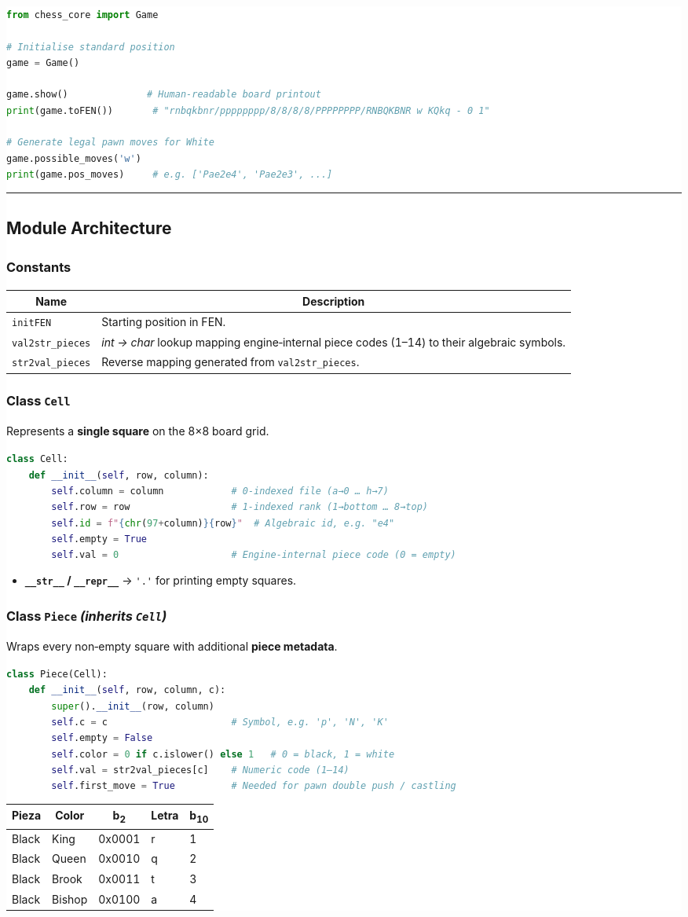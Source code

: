 ```python
from chess_core import Game

# Initialise standard position
game = Game()

game.show()              # Human‑readable board printout
print(game.toFEN())       # "rnbqkbnr/pppppppp/8/8/8/8/PPPPPPPP/RNBQKBNR w KQkq - 0 1"

# Generate legal pawn moves for White
game.possible_moves('w')
print(game.pos_moves)     # e.g. ['Pae2e4', 'Pae2e3', ...]
```

---

## Module Architecture

### Constants

| Name             | Description                                                                                |
| ---------------- | ------------------------------------------------------------------------------------------ |
| `initFEN`        | Starting position in FEN.                                                                  |
| `val2str_pieces` | *int → char* lookup mapping engine‑internal piece codes (1–14) to their algebraic symbols. |
| `str2val_pieces` | Reverse mapping generated from `val2str_pieces`.                                           |

### Class `Cell`

Represents a **single square** on the 8×8 board grid.

```python
class Cell:
    def __init__(self, row, column):
        self.column = column            # 0‑indexed file (a→0 … h→7)
        self.row = row                  # 1‑indexed rank (1→bottom … 8→top)
        self.id = f"{chr(97+column)}{row}"  # Algebraic id, e.g. "e4"
        self.empty = True
        self.val = 0                    # Engine‑internal piece code (0 = empty)
```

* **`__str__` / `__repr__`** → `'.'` for printing empty squares.

### Class `Piece` *(inherits `Cell`)*

Wraps every non‑empty square with additional **piece metadata**.

```python
class Piece(Cell):
    def __init__(self, row, column, c):
        super().__init__(row, column)
        self.c = c                      # Symbol, e.g. 'p', 'N', 'K'
        self.empty = False
        self.color = 0 if c.islower() else 1   # 0 = black, 1 = white
        self.val = str2val_pieces[c]    # Numeric code (1–14)
        self.first_move = True          # Needed for pawn double push / castling
```
| Pieza 	| Color 	    | b<sub>2</sub> 	| Letra     | b<sub>10</sub> |
|-------	|-------	    |-------	        |-------	  |-------	|
| Black    	| King     	| 0x0001   	      | r      	  | 1     	|
| Black    	| Queen   	| 0x0010   	      | q      	  | 2      	|
| Black    	| Brook   	| 0x0011   	      | t      	  | 3      	|
| Black    	| Bishop   	| 0x0100   	      | a       	| 4      	|
